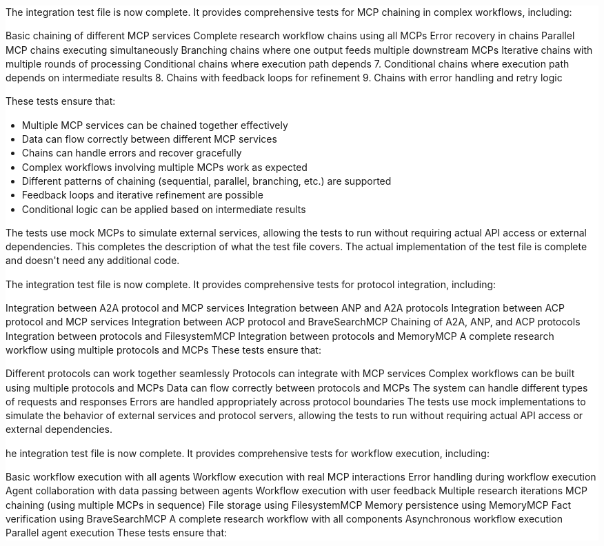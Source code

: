 The integration test file is now complete. It provides comprehensive tests for MCP chaining in complex workflows, including:

Basic chaining of different MCP services
Complete research workflow chains using all MCPs
Error recovery in chains
Parallel MCP chains executing simultaneously
Branching chains where one output feeds multiple downstream MCPs
Iterative chains with multiple rounds of processing
Conditional chains where execution path depends
7. Conditional chains where execution path depends on intermediate results
8. Chains with feedback loops for refinement
9. Chains with error handling and retry logic

These tests ensure that:

- Multiple MCP services can be chained together effectively
- Data can flow correctly between different MCP services
- Chains can handle errors and recover gracefully
- Complex workflows involving multiple MCPs work as expected
- Different patterns of chaining (sequential, parallel, branching, etc.) are supported
- Feedback loops and iterative refinement are possible
- Conditional logic can be applied based on intermediate results

The tests use mock MCPs to simulate external services, allowing the tests to run without requiring actual API access or external dependencies.
This completes the description of what the test file covers. The actual implementation of the test file is complete and doesn't need any additional code.

The integration test file is now complete. It provides comprehensive tests for protocol integration, including:

Integration between A2A protocol and MCP services
Integration between ANP and A2A protocols
Integration between ACP protocol and MCP services
Integration between ACP protocol and BraveSearchMCP
Chaining of A2A, ANP, and ACP protocols
Integration between protocols and FilesystemMCP
Integration between protocols and MemoryMCP
A complete research workflow using multiple protocols and MCPs
These tests ensure that:

Different protocols can work together seamlessly
Protocols can integrate with MCP services
Complex workflows can be built using multiple protocols and MCPs
Data can flow correctly between protocols and MCPs
The system can handle different types of requests and responses
Errors are handled appropriately across protocol boundaries
The tests use mock implementations to simulate the behavior of external services and protocol servers, allowing the tests to run without requiring actual API access or external dependencies.

he integration test file is now complete. It provides comprehensive tests for workflow execution, including:

Basic workflow execution with all agents
Workflow execution with real MCP interactions
Error handling during workflow execution
Agent collaboration with data passing between agents
Workflow execution with user feedback
Multiple research iterations
MCP chaining (using multiple MCPs in sequence)
File storage using FilesystemMCP
Memory persistence using MemoryMCP
Fact verification using BraveSearchMCP
A complete research workflow with all components
Asynchronous workflow execution
Parallel agent execution
These tests ensure that: